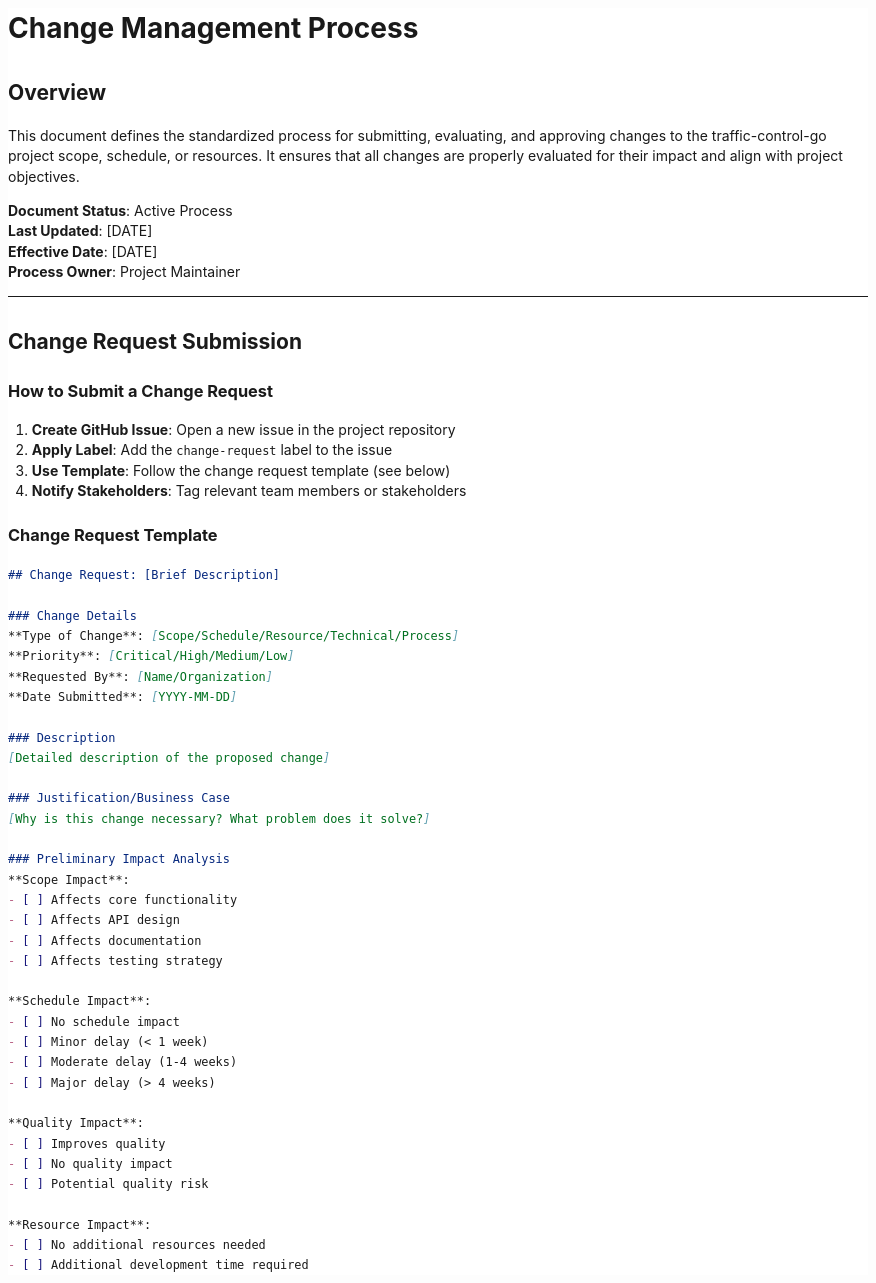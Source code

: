 # Change Management Process

## Overview

This document defines the standardized process for submitting, evaluating, and approving changes to the traffic-control-go project scope, schedule, or resources. It ensures that all changes are properly evaluated for their impact and align with project objectives.

**Document Status**: Active Process  
**Last Updated**: [DATE]  
**Effective Date**: [DATE]  
**Process Owner**: Project Maintainer

---

## Change Request Submission

### How to Submit a Change Request

1. **Create GitHub Issue**: Open a new issue in the project repository
2. **Apply Label**: Add the `change-request` label to the issue
3. **Use Template**: Follow the change request template (see below)
4. **Notify Stakeholders**: Tag relevant team members or stakeholders

### Change Request Template

```markdown
## Change Request: [Brief Description]

### Change Details
**Type of Change**: [Scope/Schedule/Resource/Technical/Process]
**Priority**: [Critical/High/Medium/Low]
**Requested By**: [Name/Organization]
**Date Submitted**: [YYYY-MM-DD]

### Description
[Detailed description of the proposed change]

### Justification/Business Case
[Why is this change necessary? What problem does it solve?]

### Preliminary Impact Analysis
**Scope Impact**:
- [ ] Affects core functionality
- [ ] Affects API design
- [ ] Affects documentation
- [ ] Affects testing strategy

**Schedule Impact**:
- [ ] No schedule impact
- [ ] Minor delay (< 1 week)
- [ ] Moderate delay (1-4 weeks)
- [ ] Major delay (> 4 weeks)

**Quality Impact**:
- [ ] Improves quality
- [ ] No quality impact
- [ ] Potential quality risk

**Resource Impact**:
- [ ] No additional resources needed
- [ ] Additional development time required
```